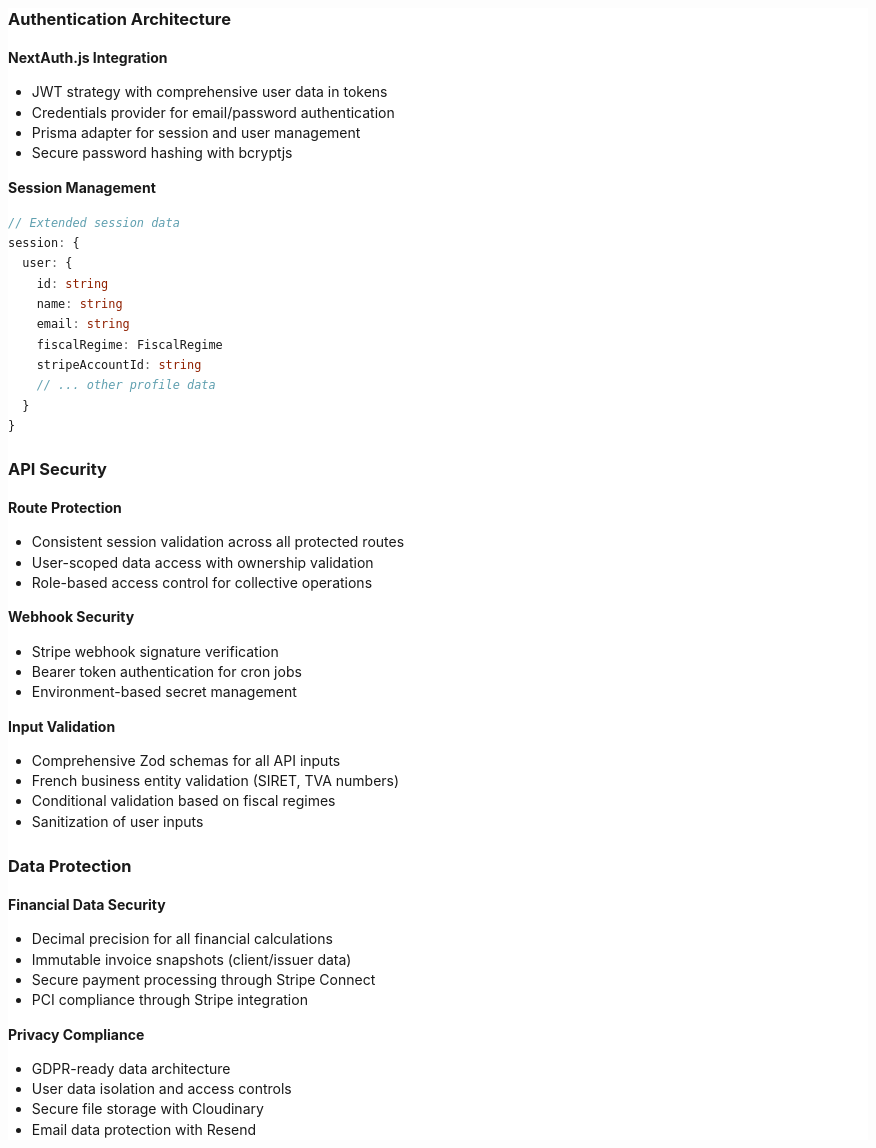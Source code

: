 ### Authentication Architecture

**NextAuth.js Integration**
- JWT strategy with comprehensive user data in tokens
- Credentials provider for email/password authentication
- Prisma adapter for session and user management
- Secure password hashing with bcryptjs

**Session Management**
```typescript
// Extended session data
session: {
  user: {
    id: string
    name: string
    email: string
    fiscalRegime: FiscalRegime
    stripeAccountId: string
    // ... other profile data
  }
}
```

### API Security

**Route Protection**
- Consistent session validation across all protected routes
- User-scoped data access with ownership validation
- Role-based access control for collective operations

**Webhook Security**
- Stripe webhook signature verification
- Bearer token authentication for cron jobs
- Environment-based secret management

**Input Validation**
- Comprehensive Zod schemas for all API inputs
- French business entity validation (SIRET, TVA numbers)
- Conditional validation based on fiscal regimes
- Sanitization of user inputs

### Data Protection

**Financial Data Security**
- Decimal precision for all financial calculations
- Immutable invoice snapshots (client/issuer data)
- Secure payment processing through Stripe Connect
- PCI compliance through Stripe integration

**Privacy Compliance**
- GDPR-ready data architecture
- User data isolation and access controls
- Secure file storage with Cloudinary
- Email data protection with Resend
